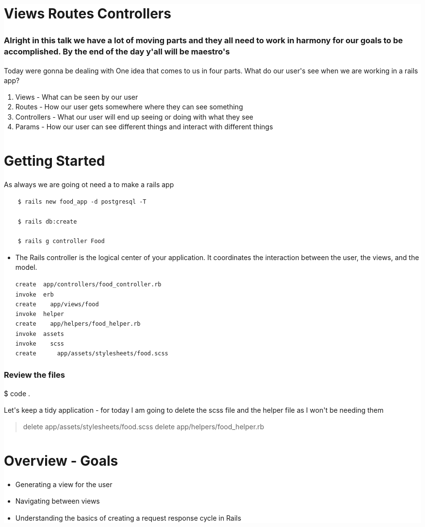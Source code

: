 # Views Routes Controllers 
### Alright in this talk we have a lot of moving parts and they all need to work in harmony for our goals to be accomplished. By the end of the day y'all will be maestro's 

Today were gonna be dealing with One idea that comes to us in four parts. What do our user's see when we are working in a rails app? 


1. Views - What can be seen by our user 
2. Routes - How our user gets somewhere where they can see something
3. Controllers - What our user will end up seeing or doing with what they see
4. Params - How our user can see different things and interact with different things
 

# Getting Started
As always we are going ot need a to make a rails app
```
    $ rails new food_app -d postgresql -T

    $ rails db:create

    $ rails g controller Food
```
- The Rails controller is the logical center of your application. It coordinates the interaction between the user, the views, and the model.
        
      create  app/controllers/food_controller.rb
      invoke  erb
      create    app/views/food
      invoke  helper
      create    app/helpers/food_helper.rb
      invoke  assets
      invoke    scss
      create      app/assets/stylesheets/food.scss
      
### Review the files
 $ code .

Let's keep a tidy application - for today I am going to delete the scss file and the helper file as I won't be needing them

 > delete app/assets/stylesheets/food.scss
 > delete app/helpers/food_helper.rb
 
# Overview - Goals
- Generating a view for the user

- Navigating between views

- Understanding the basics of creating a request response cycle in Rails
